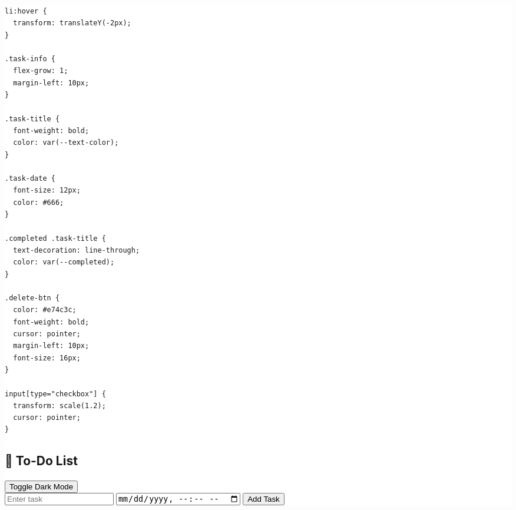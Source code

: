     li:hover {
      transform: translateY(-2px);
    }

    .task-info {
      flex-grow: 1;
      margin-left: 10px;
    }

    .task-title {
      font-weight: bold;
      color: var(--text-color);
    }

    .task-date {
      font-size: 12px;
      color: #666;
    }

    .completed .task-title {
      text-decoration: line-through;
      color: var(--completed);
    }

    .delete-btn {
      color: #e74c3c;
      font-weight: bold;
      cursor: pointer;
      margin-left: 10px;
      font-size: 16px;
    }

    input[type="checkbox"] {
      transform: scale(1.2);
      cursor: pointer;
    }
  </style>
</head>
<body>
  <div class="todo-container">
    <h2>🌟 To-Do List</h2>
    <div class="toggle-theme">
      <button onclick="toggleDarkMode()">Toggle Dark Mode</button>
    </div>
    <input type="text" id="taskInput" placeholder="Enter task" />
    <input type="datetime-local" id="dateInput" />
    <button onclick="addTask()">Add Task</button>
    <ul id="taskList"></ul>
  </div>

  
  <audio id="reminderSound" src="https://www.soundjay.com/buttons/sounds/beep-07.mp3" preload="auto"></audio>

  <script>
    let tasks = [];
